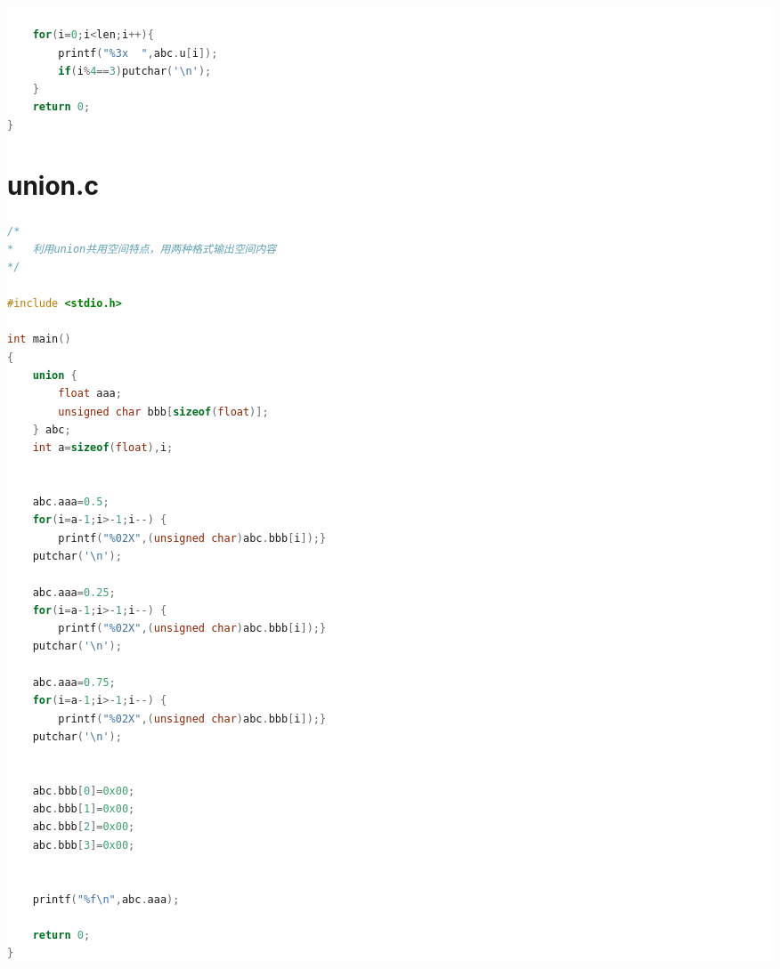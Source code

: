 ```c

	for(i=0;i<len;i++){
		printf("%3x  ",abc.u[i]);
		if(i%4==3)putchar('\n');
	}
	return 0;
}

```



# union.c

```c
/*
*   利用union共用空间特点，用两种格式输出空间内容
*/

#include <stdio.h>

int main()
{
    union {
        float aaa;
        unsigned char bbb[sizeof(float)];
    } abc;
    int a=sizeof(float),i;
    
    
    abc.aaa=0.5;
    for(i=a-1;i>-1;i--) {
        printf("%02X",(unsigned char)abc.bbb[i]);}
    putchar('\n');
    
    abc.aaa=0.25;
    for(i=a-1;i>-1;i--) {
        printf("%02X",(unsigned char)abc.bbb[i]);}
    putchar('\n');
    
    abc.aaa=0.75;
    for(i=a-1;i>-1;i--) {
        printf("%02X",(unsigned char)abc.bbb[i]);}
    putchar('\n');
    
    
    abc.bbb[0]=0x00;
    abc.bbb[1]=0x00;
    abc.bbb[2]=0x00;
    abc.bbb[3]=0x00;


    printf("%f\n",abc.aaa);
    
    return 0;
}
```
